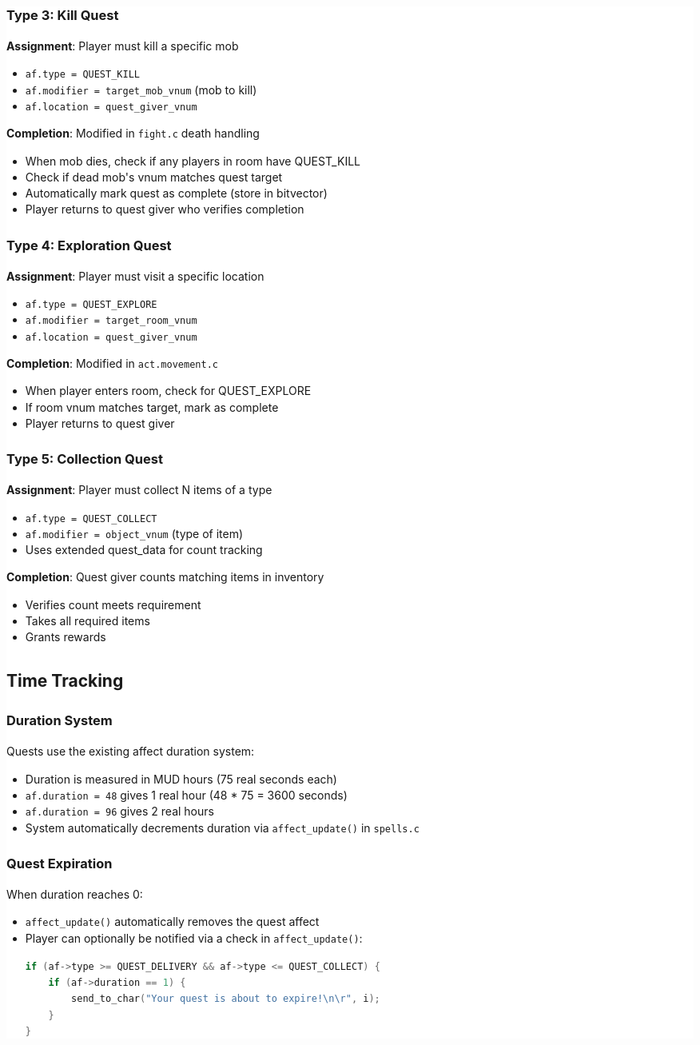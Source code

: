 ### Type 3: Kill Quest

**Assignment**: Player must kill a specific mob
- `af.type = QUEST_KILL`
- `af.modifier = target_mob_vnum` (mob to kill)
- `af.location = quest_giver_vnum`

**Completion**: Modified in `fight.c` death handling
- When mob dies, check if any players in room have QUEST_KILL
- Check if dead mob's vnum matches quest target
- Automatically mark quest as complete (store in bitvector)
- Player returns to quest giver who verifies completion

### Type 4: Exploration Quest

**Assignment**: Player must visit a specific location
- `af.type = QUEST_EXPLORE`
- `af.modifier = target_room_vnum`
- `af.location = quest_giver_vnum`

**Completion**: Modified in `act.movement.c`
- When player enters room, check for QUEST_EXPLORE
- If room vnum matches target, mark as complete
- Player returns to quest giver

### Type 5: Collection Quest

**Assignment**: Player must collect N items of a type
- `af.type = QUEST_COLLECT`
- `af.modifier = object_vnum` (type of item)
- Uses extended quest_data for count tracking

**Completion**: Quest giver counts matching items in inventory
- Verifies count meets requirement
- Takes all required items
- Grants rewards

## Time Tracking

### Duration System

Quests use the existing affect duration system:
- Duration is measured in MUD hours (75 real seconds each)
- `af.duration = 48` gives 1 real hour (48 * 75 = 3600 seconds)
- `af.duration = 96` gives 2 real hours
- System automatically decrements duration via `affect_update()` in `spells.c`

### Quest Expiration

When duration reaches 0:
- `affect_update()` automatically removes the quest affect
- Player can optionally be notified via a check in `affect_update()`:
  ```c
  if (af->type >= QUEST_DELIVERY && af->type <= QUEST_COLLECT) {
      if (af->duration == 1) {
          send_to_char("Your quest is about to expire!\n\r", i);
      }
  }
  ```

